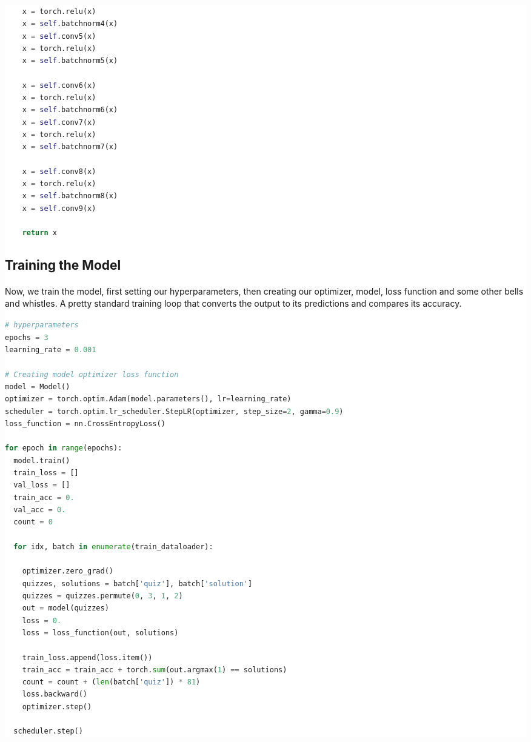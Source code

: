 ```python
    x = torch.relu(x)
    x = self.batchnorm4(x)
    x = self.conv5(x)
    x = torch.relu(x)
    x = self.batchnorm5(x)

    x = self.conv6(x)
    x = torch.relu(x)
    x = self.batchnorm6(x)
    x = self.conv7(x)
    x = torch.relu(x)
    x = self.batchnorm7(x)
    
    x = self.conv8(x)
    x = torch.relu(x)
    x = self.batchnorm8(x)
    x = self.conv9(x)

    return x

```

## Training the Model
Now, we train the model, first setting our hyperparameters, then creating our optimizer, model, loss function and some other bells and whistles. A pretty standard training loop that converts the output to its predictions and compares its accuracy.


```python
# hyperparameters
epochs = 3
learning_rate = 0.001

# Creating model optimizer loss function
model = Model()
optimizer = torch.optim.Adam(model.parameters(), lr=learning_rate)
scheduler = torch.optim.lr_scheduler.StepLR(optimizer, step_size=2, gamma=0.9)
loss_function = nn.CrossEntropyLoss()

for epoch in range(epochs):
  model.train()
  train_loss = []
  val_loss = []
  train_acc = 0.
  val_acc = 0.
  count = 0
  
  for idx, batch in enumerate(train_dataloader):

    optimizer.zero_grad()
    quizzes, solutions = batch['quiz'], batch['solution']
    quizzes = quizzes.permute(0, 3, 1, 2)
    out = model(quizzes)
    loss = 0.
    loss = loss_function(out, solutions)

    train_loss.append(loss.item())
    train_acc = train_acc + torch.sum(out.argmax(1) == solutions)
    count = count + (len(batch['quiz']) * 81)
    loss.backward()
    optimizer.step()
    
  scheduler.step()
```
